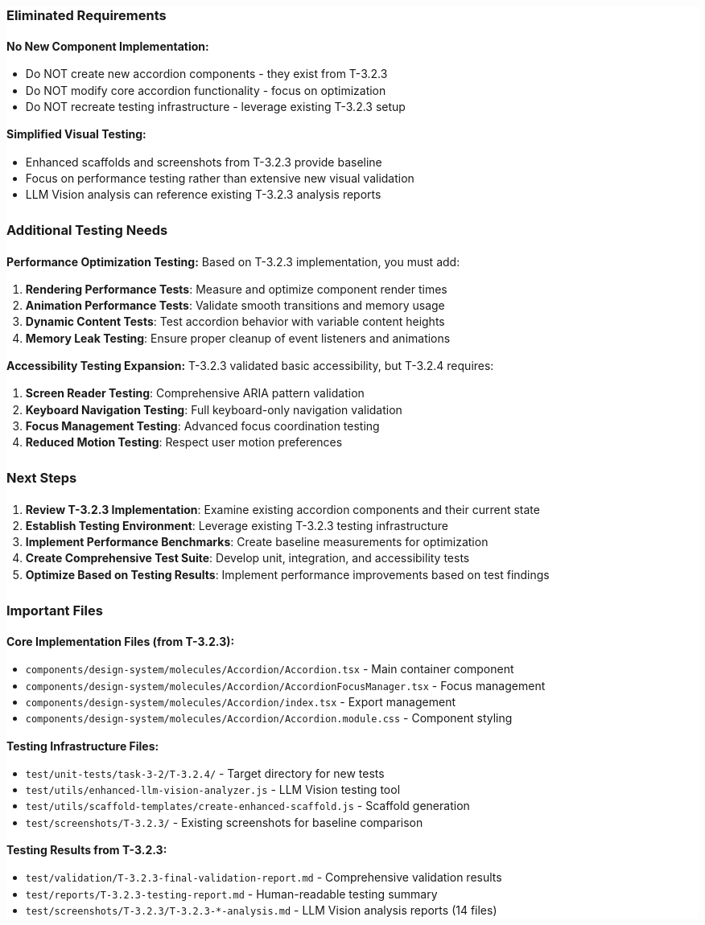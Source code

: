 ### Eliminated Requirements

**No New Component Implementation:**
- Do NOT create new accordion components - they exist from T-3.2.3
- Do NOT modify core accordion functionality - focus on optimization
- Do NOT recreate testing infrastructure - leverage existing T-3.2.3 setup

**Simplified Visual Testing:**
- Enhanced scaffolds and screenshots from T-3.2.3 provide baseline
- Focus on performance testing rather than extensive new visual validation
- LLM Vision analysis can reference existing T-3.2.3 analysis reports

### Additional Testing Needs

**Performance Optimization Testing:**
Based on T-3.2.3 implementation, you must add:
1. **Rendering Performance Tests**: Measure and optimize component render times
2. **Animation Performance Tests**: Validate smooth transitions and memory usage
3. **Dynamic Content Tests**: Test accordion behavior with variable content heights
4. **Memory Leak Testing**: Ensure proper cleanup of event listeners and animations

**Accessibility Testing Expansion:**
T-3.2.3 validated basic accessibility, but T-3.2.4 requires:
1. **Screen Reader Testing**: Comprehensive ARIA pattern validation
2. **Keyboard Navigation Testing**: Full keyboard-only navigation validation
3. **Focus Management Testing**: Advanced focus coordination testing
4. **Reduced Motion Testing**: Respect user motion preferences

### Next Steps

1. **Review T-3.2.3 Implementation**: Examine existing accordion components and their current state
2. **Establish Testing Environment**: Leverage existing T-3.2.3 testing infrastructure
3. **Implement Performance Benchmarks**: Create baseline measurements for optimization
4. **Create Comprehensive Test Suite**: Develop unit, integration, and accessibility tests
5. **Optimize Based on Testing Results**: Implement performance improvements based on test findings

### Important Files

**Core Implementation Files (from T-3.2.3):**
- `components/design-system/molecules/Accordion/Accordion.tsx` - Main container component
- `components/design-system/molecules/Accordion/AccordionFocusManager.tsx` - Focus management
- `components/design-system/molecules/Accordion/index.tsx` - Export management
- `components/design-system/molecules/Accordion/Accordion.module.css` - Component styling

**Testing Infrastructure Files:**
- `test/unit-tests/task-3-2/T-3.2.4/` - Target directory for new tests
- `test/utils/enhanced-llm-vision-analyzer.js` - LLM Vision testing tool
- `test/utils/scaffold-templates/create-enhanced-scaffold.js` - Scaffold generation
- `test/screenshots/T-3.2.3/` - Existing screenshots for baseline comparison

**Testing Results from T-3.2.3:**
- `test/validation/T-3.2.3-final-validation-report.md` - Comprehensive validation results
- `test/reports/T-3.2.3-testing-report.md` - Human-readable testing summary
- `test/screenshots/T-3.2.3/T-3.2.3-*-analysis.md` - LLM Vision analysis reports (14 files)
